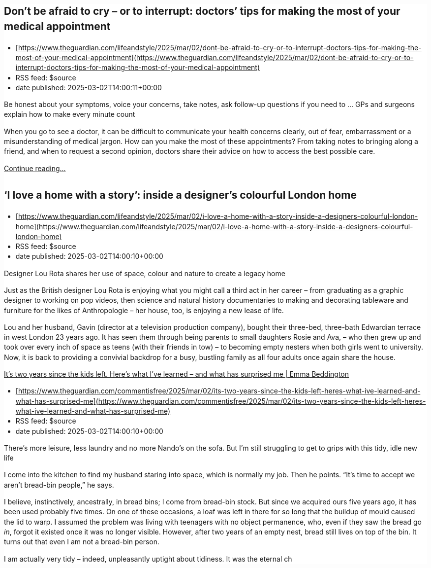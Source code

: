 ## Don’t be afraid to cry – or to interrupt: doctors’ tips for making the most of your medical appointment
 - [https://www.theguardian.com/lifeandstyle/2025/mar/02/dont-be-afraid-to-cry-or-to-interrupt-doctors-tips-for-making-the-most-of-your-medical-appointment](https://www.theguardian.com/lifeandstyle/2025/mar/02/dont-be-afraid-to-cry-or-to-interrupt-doctors-tips-for-making-the-most-of-your-medical-appointment)
 - RSS feed: $source
 - date published: 2025-03-02T14:00:11+00:00

<p>Be honest about your symptoms, voice your concerns, take notes, ask follow-up questions if you need to … GPs and surgeons explain how to make every minute count</p><p>When you go to see a doctor, it can be difficult to communicate your health concerns clearly, out of fear, embarrassment or a misunderstanding of medical jargon. How can you make the most of these appointments? From taking notes to bringing along a friend, and when to request a second opinion, doctors share their advice on how to access the best possible care.</p> <a href="https://www.theguardian.com/lifeandstyle/2025/mar/02/dont-be-afraid-to-cry-or-to-interrupt-doctors-tips-for-making-the-most-of-your-medical-appointment">Continue reading...</a>

## ‘I love a home with a story’: inside a designer’s colourful London home
 - [https://www.theguardian.com/lifeandstyle/2025/mar/02/i-love-a-home-with-a-story-inside-a-designers-colourful-london-home](https://www.theguardian.com/lifeandstyle/2025/mar/02/i-love-a-home-with-a-story-inside-a-designers-colourful-london-home)
 - RSS feed: $source
 - date published: 2025-03-02T14:00:10+00:00

<p>Designer Lou Rota shares her use of space, colour and nature to create a legacy home</p><p>Just as the British designer Lou Rota is enjoying what you might call a third act in her career – from graduating as a graphic designer to working on pop videos, then science and natural history documentaries to making and decorating tableware and furniture for the likes of Anthropologie – her house, too, is enjoying a new lease of life.</p><p>Lou and her husband, Gavin (director at a television production company), bought their three-bed, three-bath Edwardian terrace in west London 23 years ago. It has seen them through being parents to small daughters Rosie and Ava, – who then grew up and took over every inch of space as teens (with their friends in tow) – to becoming empty nesters when both girls went to university. Now, it is back to providing a convivial backdrop for a busy, bustling family as all four adults once again share the house.</p> <a href="https://www.theguardian.com/lifeandst

## It’s two years since the kids left. Here’s what I’ve learned – and what has surprised me | Emma Beddington
 - [https://www.theguardian.com/commentisfree/2025/mar/02/its-two-years-since-the-kids-left-heres-what-ive-learned-and-what-has-surprised-me](https://www.theguardian.com/commentisfree/2025/mar/02/its-two-years-since-the-kids-left-heres-what-ive-learned-and-what-has-surprised-me)
 - RSS feed: $source
 - date published: 2025-03-02T14:00:10+00:00

<p>There’s more leisure, less laundry and no more Nando’s on the sofa. But I’m still struggling to get to grips with this tidy, idle new life</p><p>I come into the kitchen to find my husband staring into space, which is normally my job. Then he points. “It’s time to accept we aren’t bread-bin people,” he says.</p><p>I believe, instinctively, ancestrally, in bread bins; I come from bread-bin stock. But since we acquired ours five years ago, it has been used probably five times. On one of these occasions, a loaf was left in there for so long that the buildup of mould caused the lid to warp. I assumed the problem was living with teenagers with no object permanence, who, even if they saw the bread go <em>in</em>, forgot it existed once it was no longer visible. However, after two years of an empty nest, bread still lives on top of the bin. It turns out that even I am not a bread-bin person.</p><p>I am actually very tidy – indeed, unpleasantly uptight about tidiness. It was the eternal ch
